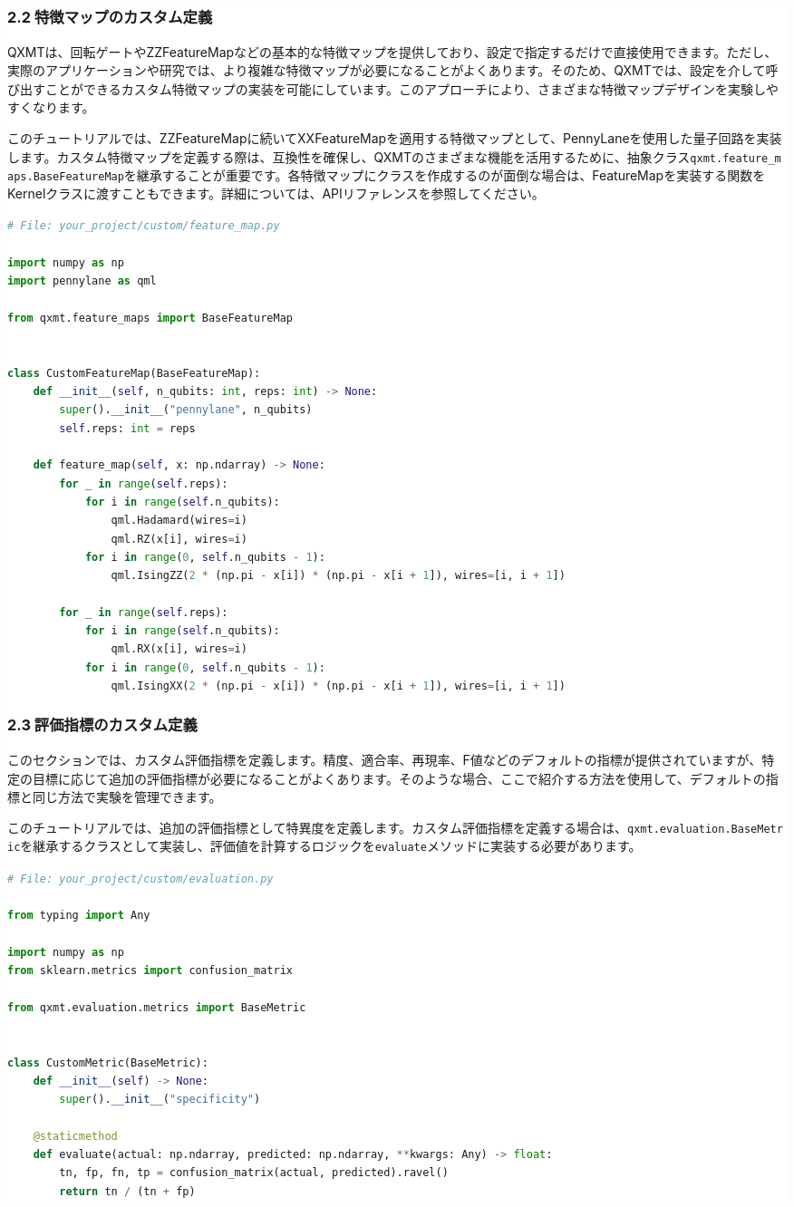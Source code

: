 ### 2.2 特徴マップのカスタム定義

QXMTは、回転ゲートやZZFeatureMapなどの基本的な特徴マップを提供しており、設定で指定するだけで直接使用できます。ただし、実際のアプリケーションや研究では、より複雑な特徴マップが必要になることがよくあります。そのため、QXMTでは、設定を介して呼び出すことができるカスタム特徴マップの実装を可能にしています。このアプローチにより、さまざまな特徴マップデザインを実験しやすくなります。

このチュートリアルでは、ZZFeatureMapに続いてXXFeatureMapを適用する特徴マップとして、PennyLaneを使用した量子回路を実装します。カスタム特徴マップを定義する際は、互換性を確保し、QXMTのさまざまな機能を活用するために、抽象クラス`qxmt.feature_maps.BaseFeatureMap`を継承することが重要です。各特徴マップにクラスを作成するのが面倒な場合は、FeatureMapを実装する関数をKernelクラスに渡すこともできます。詳細については、APIリファレンスを参照してください。

``` python
# File: your_project/custom/feature_map.py

import numpy as np
import pennylane as qml

from qxmt.feature_maps import BaseFeatureMap


class CustomFeatureMap(BaseFeatureMap):
    def __init__(self, n_qubits: int, reps: int) -> None:
        super().__init__("pennylane", n_qubits)
        self.reps: int = reps

    def feature_map(self, x: np.ndarray) -> None:
        for _ in range(self.reps):
            for i in range(self.n_qubits):
                qml.Hadamard(wires=i)
                qml.RZ(x[i], wires=i)
            for i in range(0, self.n_qubits - 1):
                qml.IsingZZ(2 * (np.pi - x[i]) * (np.pi - x[i + 1]), wires=[i, i + 1])

        for _ in range(self.reps):
            for i in range(self.n_qubits):
                qml.RX(x[i], wires=i)
            for i in range(0, self.n_qubits - 1):
                qml.IsingXX(2 * (np.pi - x[i]) * (np.pi - x[i + 1]), wires=[i, i + 1])
```

### 2.3 評価指標のカスタム定義

このセクションでは、カスタム評価指標を定義します。精度、適合率、再現率、F値などのデフォルトの指標が提供されていますが、特定の目標に応じて追加の評価指標が必要になることがよくあります。そのような場合、ここで紹介する方法を使用して、デフォルトの指標と同じ方法で実験を管理できます。

このチュートリアルでは、追加の評価指標として特異度を定義します。カスタム評価指標を定義する場合は、`qxmt.evaluation.BaseMetric`を継承するクラスとして実装し、評価値を計算するロジックを`evaluate`メソッドに実装する必要があります。

``` python
# File: your_project/custom/evaluation.py

from typing import Any

import numpy as np
from sklearn.metrics import confusion_matrix

from qxmt.evaluation.metrics import BaseMetric


class CustomMetric(BaseMetric):
    def __init__(self) -> None:
        super().__init__("specificity")

    @staticmethod
    def evaluate(actual: np.ndarray, predicted: np.ndarray, **kwargs: Any) -> float:
        tn, fp, fn, tp = confusion_matrix(actual, predicted).ravel()
        return tn / (tn + fp)
```
